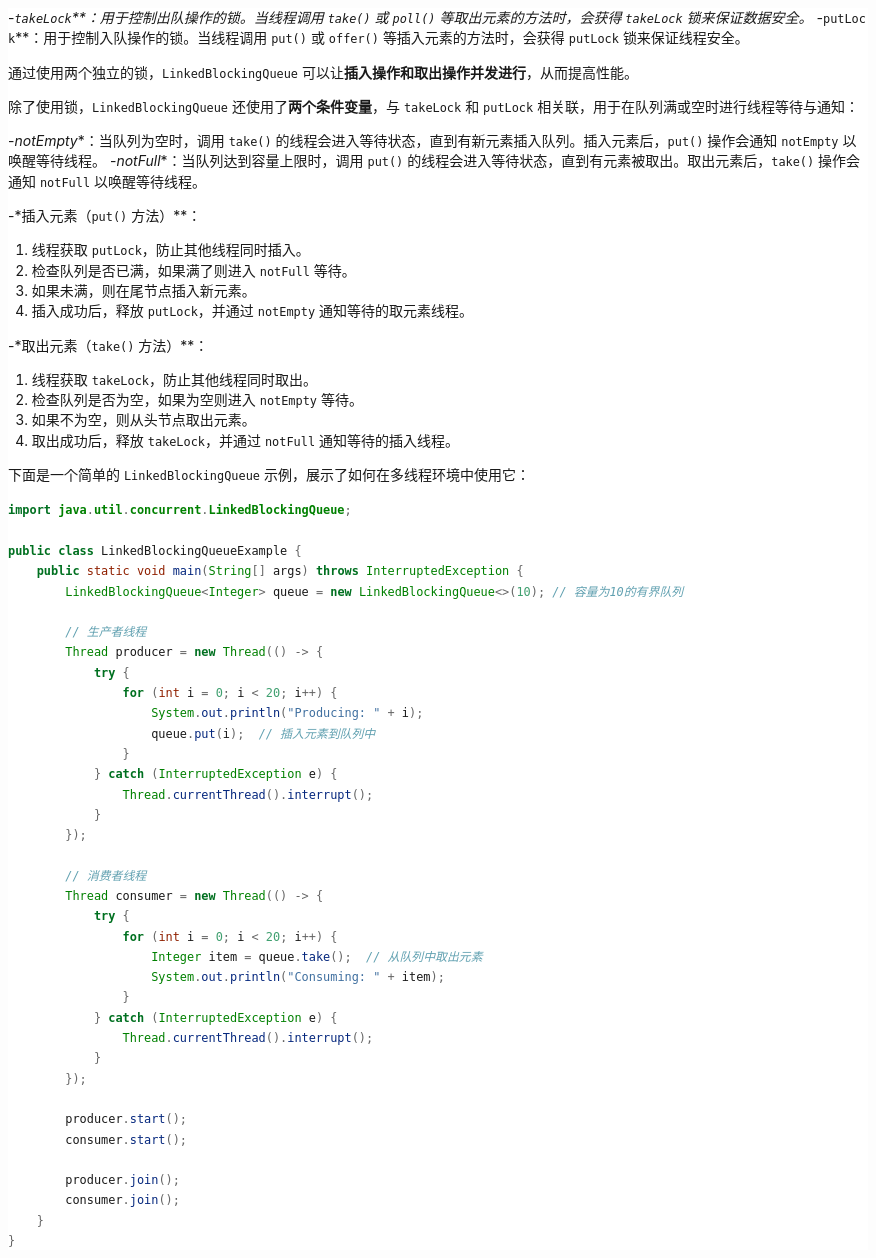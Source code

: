 -*`takeLock`**：用于控制出队操作的锁。当线程调用 `take()` 或 `poll()` 等取出元素的方法时，会获得 `takeLock` 锁来保证数据安全。
-*`putLock`**：用于控制入队操作的锁。当线程调用 `put()` 或 `offer()` 等插入元素的方法时，会获得 `putLock` 锁来保证线程安全。

通过使用两个独立的锁，`LinkedBlockingQueue` 可以让**插入操作和取出操作并发进行**，从而提高性能。

除了使用锁，`LinkedBlockingQueue` 还使用了**两个条件变量**，与 `takeLock` 和 `putLock` 相关联，用于在队列满或空时进行线程等待与通知：

-*notEmpty**：当队列为空时，调用 `take()` 的线程会进入等待状态，直到有新元素插入队列。插入元素后，`put()` 操作会通知 `notEmpty` 以唤醒等待线程。
-*notFull**：当队列达到容量上限时，调用 `put()` 的线程会进入等待状态，直到有元素被取出。取出元素后，`take()` 操作会通知 `notFull` 以唤醒等待线程。

-*插入元素（`put()` 方法）**：
  1. 线程获取 `putLock`，防止其他线程同时插入。
  2. 检查队列是否已满，如果满了则进入 `notFull` 等待。
  3. 如果未满，则在尾节点插入新元素。
  4. 插入成功后，释放 `putLock`，并通过 `notEmpty` 通知等待的取元素线程。

-*取出元素（`take()` 方法）**：
  1. 线程获取 `takeLock`，防止其他线程同时取出。
  2. 检查队列是否为空，如果为空则进入 `notEmpty` 等待。
  3. 如果不为空，则从头节点取出元素。
  4. 取出成功后，释放 `takeLock`，并通过 `notFull` 通知等待的插入线程。

下面是一个简单的 `LinkedBlockingQueue` 示例，展示了如何在多线程环境中使用它：

```java
import java.util.concurrent.LinkedBlockingQueue;

public class LinkedBlockingQueueExample {
    public static void main(String[] args) throws InterruptedException {
        LinkedBlockingQueue<Integer> queue = new LinkedBlockingQueue<>(10); // 容量为10的有界队列

        // 生产者线程
        Thread producer = new Thread(() -> {
            try {
                for (int i = 0; i < 20; i++) {
                    System.out.println("Producing: " + i);
                    queue.put(i);  // 插入元素到队列中
                }
            } catch (InterruptedException e) {
                Thread.currentThread().interrupt();
            }
        });

        // 消费者线程
        Thread consumer = new Thread(() -> {
            try {
                for (int i = 0; i < 20; i++) {
                    Integer item = queue.take();  // 从队列中取出元素
                    System.out.println("Consuming: " + item);
                }
            } catch (InterruptedException e) {
                Thread.currentThread().interrupt();
            }
        });

        producer.start();
        consumer.start();

        producer.join();
        consumer.join();
    }
}
```

